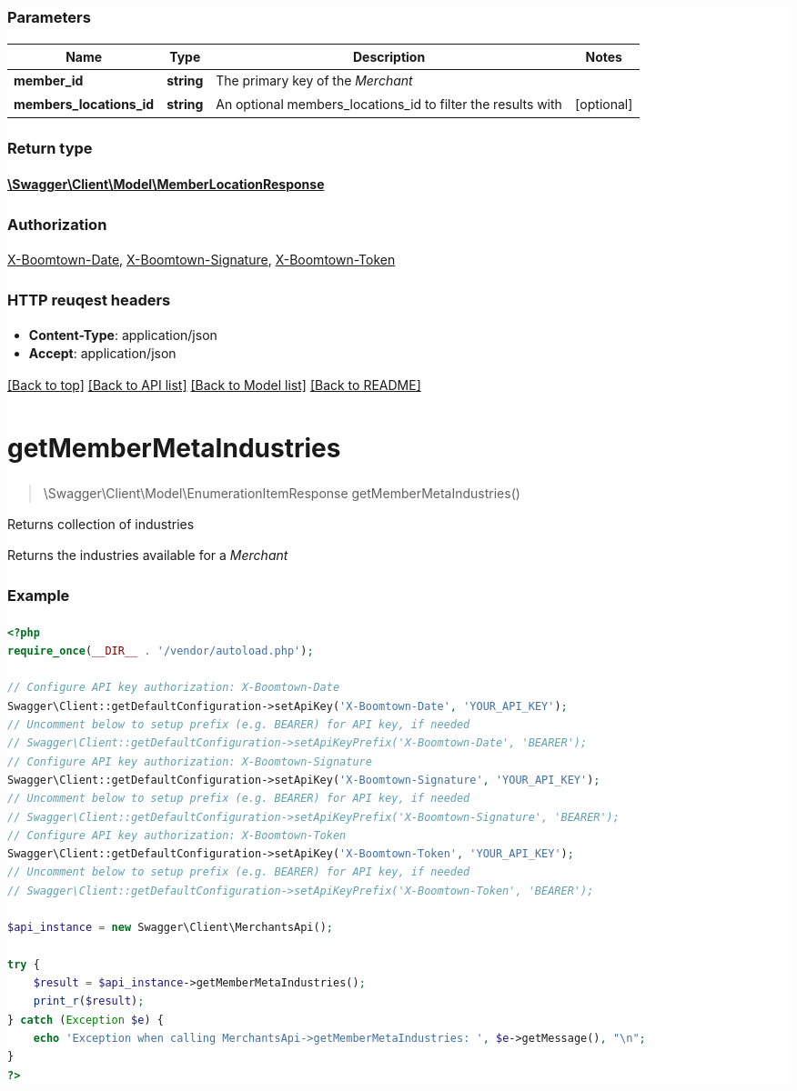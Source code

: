 ### Parameters

Name | Type | Description  | Notes
------------- | ------------- | ------------- | -------------
 **member_id** | **string**| The primary key of the *Merchant* | 
 **members_locations_id** | **string**| An optional members_locations_id to filter the results with | [optional] 

### Return type

[**\Swagger\Client\Model\MemberLocationResponse**](MemberLocationResponse.md)

### Authorization

[X-Boomtown-Date](../README.md#X-Boomtown-Date), [X-Boomtown-Signature](../README.md#X-Boomtown-Signature), [X-Boomtown-Token](../README.md#X-Boomtown-Token)

### HTTP reuqest headers

 - **Content-Type**: application/json
 - **Accept**: application/json

[[Back to top]](#) [[Back to API list]](../README.md#documentation-for-api-endpoints) [[Back to Model list]](../README.md#documentation-for-models) [[Back to README]](../README.md)

# **getMemberMetaIndustries**
> \Swagger\Client\Model\EnumerationItemResponse getMemberMetaIndustries()

Returns collection of industries

Returns the industries available for a *Merchant*

### Example 
```php
<?php
require_once(__DIR__ . '/vendor/autoload.php');

// Configure API key authorization: X-Boomtown-Date
Swagger\Client::getDefaultConfiguration->setApiKey('X-Boomtown-Date', 'YOUR_API_KEY');
// Uncomment below to setup prefix (e.g. BEARER) for API key, if needed
// Swagger\Client::getDefaultConfiguration->setApiKeyPrefix('X-Boomtown-Date', 'BEARER');
// Configure API key authorization: X-Boomtown-Signature
Swagger\Client::getDefaultConfiguration->setApiKey('X-Boomtown-Signature', 'YOUR_API_KEY');
// Uncomment below to setup prefix (e.g. BEARER) for API key, if needed
// Swagger\Client::getDefaultConfiguration->setApiKeyPrefix('X-Boomtown-Signature', 'BEARER');
// Configure API key authorization: X-Boomtown-Token
Swagger\Client::getDefaultConfiguration->setApiKey('X-Boomtown-Token', 'YOUR_API_KEY');
// Uncomment below to setup prefix (e.g. BEARER) for API key, if needed
// Swagger\Client::getDefaultConfiguration->setApiKeyPrefix('X-Boomtown-Token', 'BEARER');

$api_instance = new Swagger\Client\MerchantsApi();

try { 
    $result = $api_instance->getMemberMetaIndustries();
    print_r($result);
} catch (Exception $e) {
    echo 'Exception when calling MerchantsApi->getMemberMetaIndustries: ', $e->getMessage(), "\n";
}
?>
```

